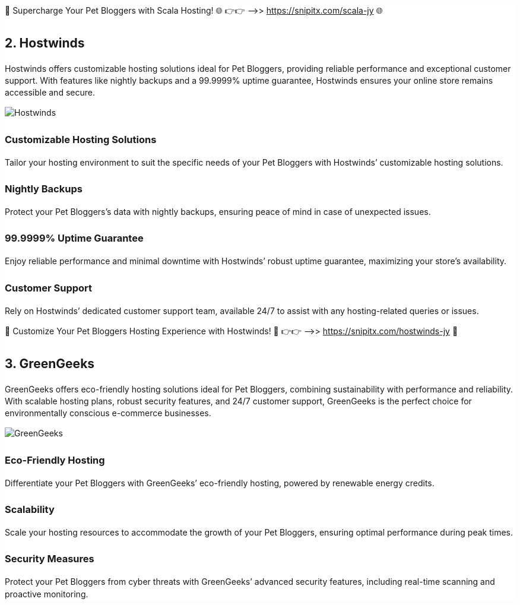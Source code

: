 🚀 Supercharge Your Pet Bloggers with Scala Hosting! 🌐
👉👉 -->> https://snipitx.com/scala-jy 🌐

## 2. Hostwinds

Hostwinds offers customizable hosting solutions ideal for Pet Bloggers, providing reliable performance and exceptional customer support. With features like nightly backups and a 99.9999% uptime guarantee, Hostwinds ensures your online store remains accessible and secure.

![Hostwinds](https://i.imgur.com/53aSNXx.jpeg "Hostwinds Hosting")

### Customizable Hosting Solutions
Tailor your hosting environment to suit the specific needs of your Pet Bloggers with Hostwinds’ customizable hosting solutions.

### Nightly Backups
Protect your Pet Bloggers’s data with nightly backups, ensuring peace of mind in case of unexpected issues.

### 99.9999% Uptime Guarantee
Enjoy reliable performance and minimal downtime with Hostwinds’ robust uptime guarantee, maximizing your store’s availability.

### Customer Support
Rely on Hostwinds’ dedicated customer support team, available 24/7 to assist with any hosting-related queries or issues.

🌟 Customize Your Pet Bloggers Hosting Experience with Hostwinds! 🚀
👉👉 -->> https://snipitx.com/hostwinds-jy 🚀


## 3. GreenGeeks

GreenGeeks offers eco-friendly hosting solutions ideal for Pet Bloggers, combining sustainability with performance and reliability. With scalable hosting plans, robust security features, and 24/7 customer support, GreenGeeks is the perfect choice for environmentally conscious e-commerce businesses.

![GreenGeeks](https://i.imgur.com/eEwuntu.jpg "GreenGeeks Hosting")

### Eco-Friendly Hosting
Differentiate your Pet Bloggers with GreenGeeks’ eco-friendly hosting, powered by renewable energy credits.

### Scalability
Scale your hosting resources to accommodate the growth of your Pet Bloggers, ensuring optimal performance during peak times.

### Security Measures
Protect your Pet Bloggers from cyber threats with GreenGeeks’ advanced security features, including real-time scanning and proactive monitoring.
